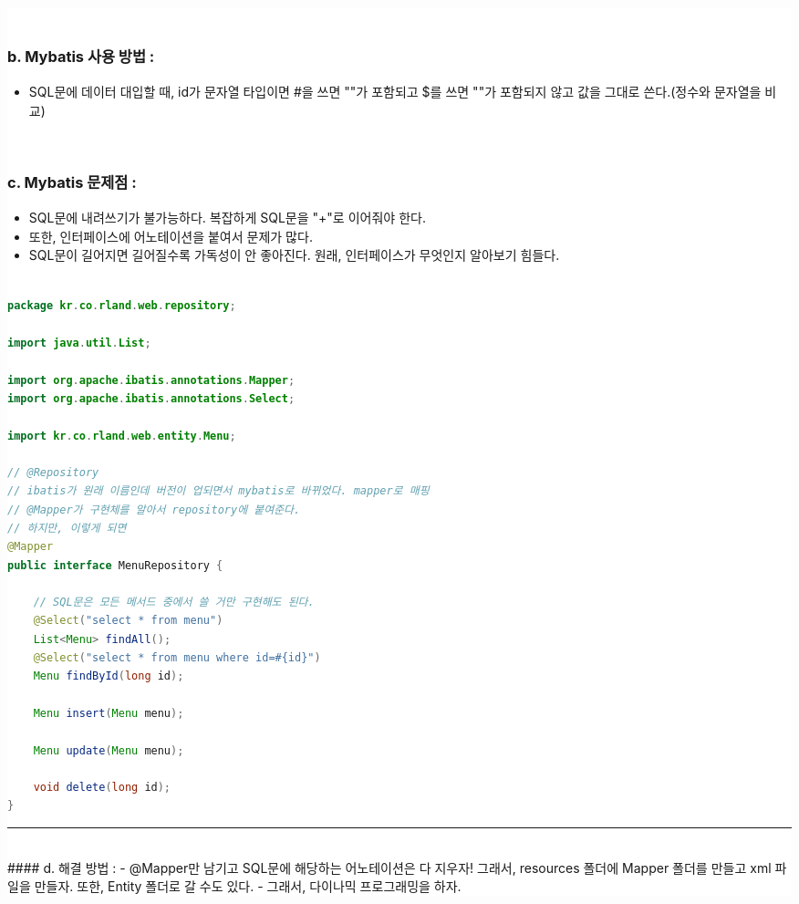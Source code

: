 <br>

### b. Mybatis 사용 방법 :  

- SQL문에 데이터 대입할 때, id가 문자열 타입이면 #을 쓰면 ""가 포함되고 $를 쓰면 ""가 포함되지 않고 값을 그대로 쓴다.(정수와 문자열을 비교)


<br>

### c. Mybatis 문제점 :  

- SQL문에 내려쓰기가 불가능하다. 복잡하게 SQL문을 "+"로 이어줘야 한다.
- 또한, 인터페이스에 어노테이션을 붙여서 문제가 많다.
- SQL문이 길어지면 길어질수록 가독성이 안 좋아진다. 원래, 인터페이스가 무엇인지 알아보기 힘들다. 


```java

package kr.co.rland.web.repository;

import java.util.List;

import org.apache.ibatis.annotations.Mapper;
import org.apache.ibatis.annotations.Select;

import kr.co.rland.web.entity.Menu;

// @Repository
// ibatis가 원래 이름인데 버전이 업되면서 mybatis로 바뀌었다. mapper로 매핑
// @Mapper가 구현체를 알아서 repository에 붙여준다.
// 하지만, 이렇게 되면 
@Mapper
public interface MenuRepository {
	
	// SQL문은 모든 메서드 중에서 쓸 거만 구현해도 된다.
	@Select("select * from menu")
	List<Menu> findAll();
	@Select("select * from menu where id=#{id}")
	Menu findById(long id);
	
	Menu insert(Menu menu);
	
	Menu update(Menu menu);
	
	void delete(long id);
}

```

---

<br>
#### d. 해결 방법 : 
- @Mapper만 남기고 SQL문에 해당하는 어노테이션은 다 지우자! 그래서, resources 폴더에 Mapper 폴더를 만들고 xml 파일을 만들자. 또한, Entity 폴더로 갈 수도 있다.
- 그래서, 다이나믹 프로그래밍을 하자.
